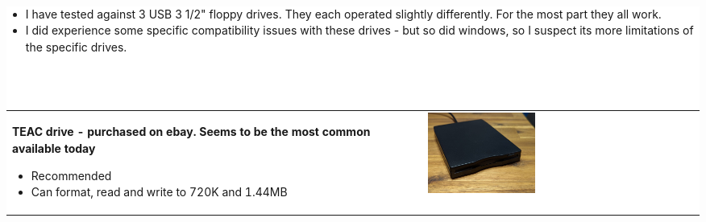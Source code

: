 * I have tested against 3 USB 3 1/2" floppy drives.  They each operated slightly differently. For the most part they all work.
* I did experience some specific compatibility issues with these drives - but so did windows, so I suspect its more limitations of the specific drives.


<br/>
<br/>

<table>
<tr>
<td width="60%">

**TEAC drive - purchased on ebay.  Seems to be the most common available today**

* Recommended
* Can format, read and write to 720K and 1.44MB
</td>
<td>
<img src="./images/teac-top.jpg" height="100px" />
</td>
<td>